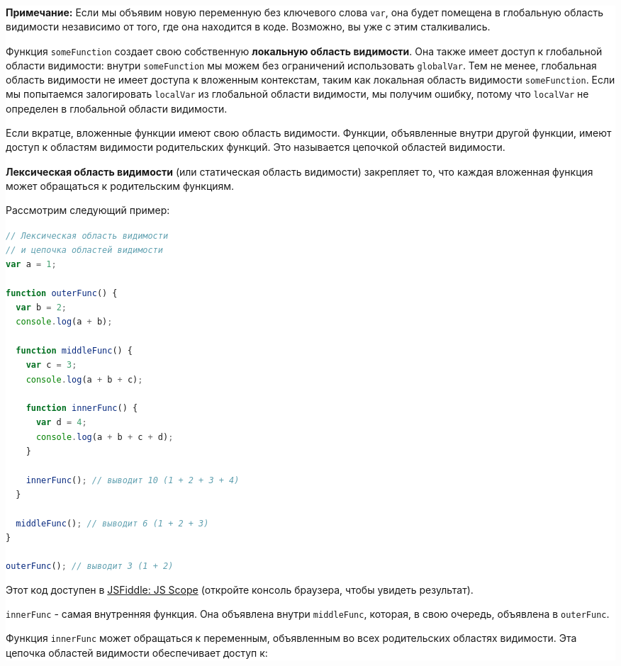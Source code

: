 **Примечание:** Если мы объявим новую переменную без ключевого слова `var`, она будет помещена в глобальную область видимости независимо от того, где она находится в коде. Возможно, вы уже с этим сталкивались.

Функция `someFunction` создает свою собственную **локальную область видимости**. Она также имеет доступ к глобальной области видимости: внутри `someFunction` мы можем без ограничений использовать `globalVar`. Тем не менее, глобальная область видимости не имеет доступа к вложенным контекстам, таким как локальная область видимости `someFunction`. Если мы попытаемся залогировать `localVar` из глобальной области видимости, мы получим ошибку, потому что `localVar` не определен в глобальной области видимости.

Если вкратце, вложенные функции имеют свою область видимости. Функции, объявленные внутри другой функции, имеют доступ к областям видимости родительских функций. Это называется цепочкой областей видимости.

**Лексическая область видимости** (или статическая область видимости) закрепляет то, что каждая вложенная функция может обращаться к родительским функциям.

Рассмотрим следующий пример:

```js
// Лексическая область видимости
// и цепочка областей видимости
var a = 1;

function outerFunc() {
  var b = 2;
  console.log(a + b);

  function middleFunc() {
    var c = 3;
    console.log(a + b + c);

    function innerFunc() {
      var d = 4;
      console.log(a + b + c + d);
    }

    innerFunc(); // выводит 10 (1 + 2 + 3 + 4)
  }

  middleFunc(); // выводит 6 (1 + 2 + 3)
}

outerFunc(); // выводит 3 (1 + 2)
```

Этот код доступен в [JSFiddle: JS Scope](https://jsfiddle.net/kmaida/7frrzym4/) (откройте консоль браузера, чтобы увидеть результат).

`innerFunc` - самая внутренняя функция. Она объявлена внутри `middleFunc`, которая, в свою очередь, объявлена в `outerFunc`.

Функция `innerFunc` может обращаться к переменным, объявленным во всех родительских областях видимости. Эта цепочка областей видимости обеспечивает доступ к:
